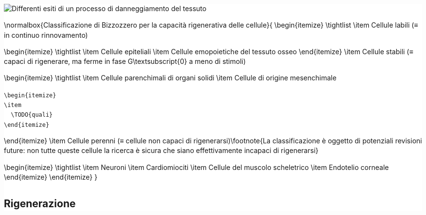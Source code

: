 ![Differenti esiti di un processo di danneggiamento del tessuto](img/esiti-post-flogosi.png)

\normalbox{Classificazione di Bizzozzero per la capacità rigenerativa delle cellule}{
\begin{itemize}
\tightlist
\item
  Cellule labili (≡ in continuo rinnovamento)

  \begin{itemize}
  \tightlist
  \item
    Cellule epiteliali
  \item
    Cellule emopoietiche del tessuto osseo
  \end{itemize}
\item
  Cellule stabili (≡ capaci di rigenerare, ma ferme in fase
  G\textsubscript{0} a meno di stimoli)

  \begin{itemize}
  \tightlist
  \item
    Cellule parenchimali di organi solidi
  \item
    Cellule di origine mesenchimale

    \begin{itemize}
    \item
      \TODO{quali}
    \end{itemize}
  \end{itemize}
\item
  Cellule perenni (≡ cellule non capaci di rigenerarsi)\footnote{La
    classificazione è oggetto di potenziali revisioni future: non tutte
    queste cellule la ricerca è sicura che siano effettivamente incapaci
    di rigenerarsi}

  \begin{itemize}
  \tightlist
  \item
    Neuroni
  \item
    Cardiomiociti
  \item
    Cellule del muscolo scheletrico
  \item
    Endotelio corneale
  \end{itemize}
\end{itemize}
}

## Rigenerazione
